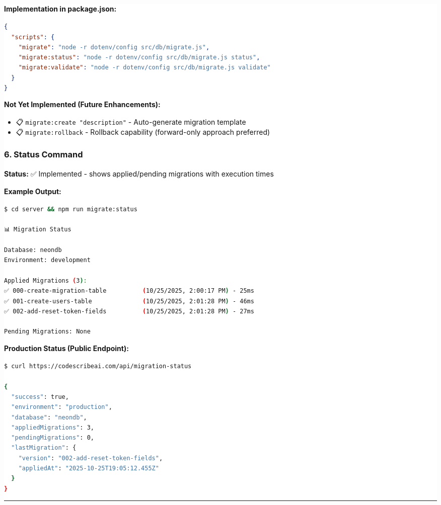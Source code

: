 **Implementation in package.json:**

```json
{
  "scripts": {
    "migrate": "node -r dotenv/config src/db/migrate.js",
    "migrate:status": "node -r dotenv/config src/db/migrate.js status",
    "migrate:validate": "node -r dotenv/config src/db/migrate.js validate"
  }
}
```

**Not Yet Implemented (Future Enhancements):**
- 📋 `migrate:create "description"` - Auto-generate migration template
- 📋 `migrate:rollback` - Rollback capability (forward-only approach preferred)

### 6. Status Command

**Status:** ✅ Implemented - shows applied/pending migrations with execution times

**Example Output:**

```bash
$ cd server && npm run migrate:status

📊 Migration Status

Database: neondb
Environment: development

Applied Migrations (3):
✅ 000-create-migration-table          (10/25/2025, 2:00:17 PM) - 25ms
✅ 001-create-users-table              (10/25/2025, 2:01:28 PM) - 46ms
✅ 002-add-reset-token-fields          (10/25/2025, 2:01:28 PM) - 27ms

Pending Migrations: None
```

**Production Status (Public Endpoint):**
```bash
$ curl https://codescribeai.com/api/migration-status

{
  "success": true,
  "environment": "production",
  "database": "neondb",
  "appliedMigrations": 3,
  "pendingMigrations": 0,
  "lastMigration": {
    "version": "002-add-reset-token-fields",
    "appliedAt": "2025-10-25T19:05:12.455Z"
  }
}
```

---
